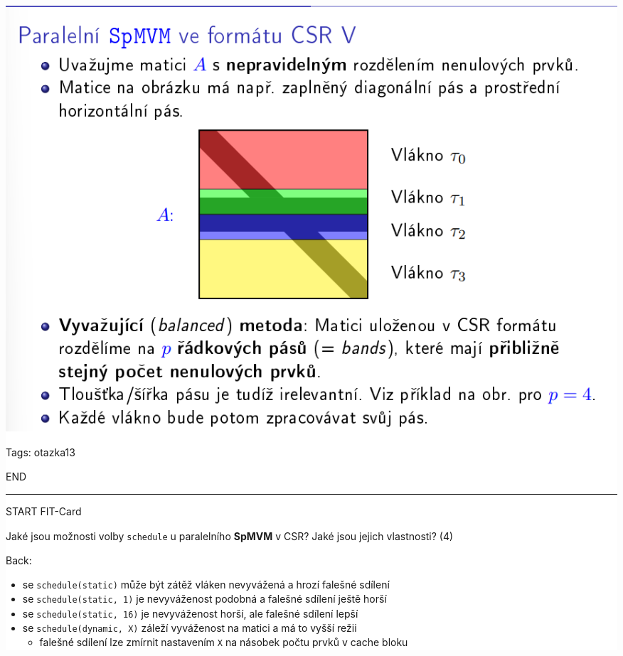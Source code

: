 ![](../../../Assets/Pasted%20image%2020250313110629.png)



Tags: otazka13

END

---


START
FIT-Card

Jaké jsou možnosti volby `schedule` u paralelního **SpMVM** v CSR? Jaké jsou jejich vlastnosti? (4)

Back:

- se `schedule(static)` může být zátěž vláken nevyvážená a hrozí falešné sdílení
- se `schedule(static, 1)` je nevyváženost podobná a falešné sdílení ještě horší
- se `schedule(static, 16)` je nevyváženost horší, ale falešné sdílení lepší
- se `schedule(dynamic, X)` záleží vyváženost na matici a má to vyšší režii
	- falešné sdílení lze zmírnit nastavením `X` na násobek počtu prvků v cache bloku


